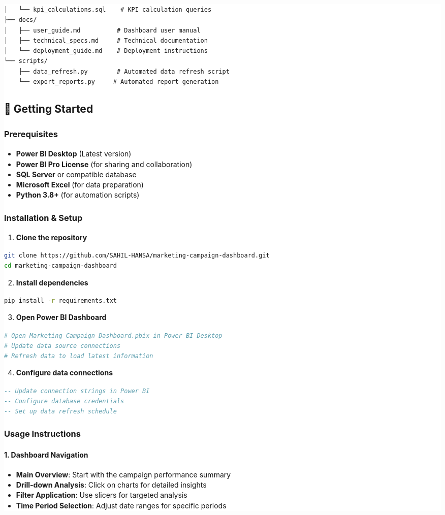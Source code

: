 ```
│   └── kpi_calculations.sql    # KPI calculation queries
├── docs/
│   ├── user_guide.md          # Dashboard user manual
│   ├── technical_specs.md     # Technical documentation
│   └── deployment_guide.md    # Deployment instructions
└── scripts/
    ├── data_refresh.py        # Automated data refresh script
    └── export_reports.py     # Automated report generation
```

## 🚀 Getting Started

### Prerequisites
- **Power BI Desktop** (Latest version)
- **Power BI Pro License** (for sharing and collaboration)
- **SQL Server** or compatible database
- **Microsoft Excel** (for data preparation)
- **Python 3.8+** (for automation scripts)

### Installation & Setup

1. **Clone the repository**
```bash
git clone https://github.com/SAHIL-HANSA/marketing-campaign-dashboard.git
cd marketing-campaign-dashboard
```

2. **Install dependencies**
```bash
pip install -r requirements.txt
```

3. **Open Power BI Dashboard**
```bash
# Open Marketing_Campaign_Dashboard.pbix in Power BI Desktop
# Update data source connections
# Refresh data to load latest information
```

4. **Configure data connections**
```sql
-- Update connection strings in Power BI
-- Configure database credentials
-- Set up data refresh schedule
```

### Usage Instructions

#### 1. Dashboard Navigation
- **Main Overview**: Start with the campaign performance summary
- **Drill-down Analysis**: Click on charts for detailed insights
- **Filter Application**: Use slicers for targeted analysis
- **Time Period Selection**: Adjust date ranges for specific periods
